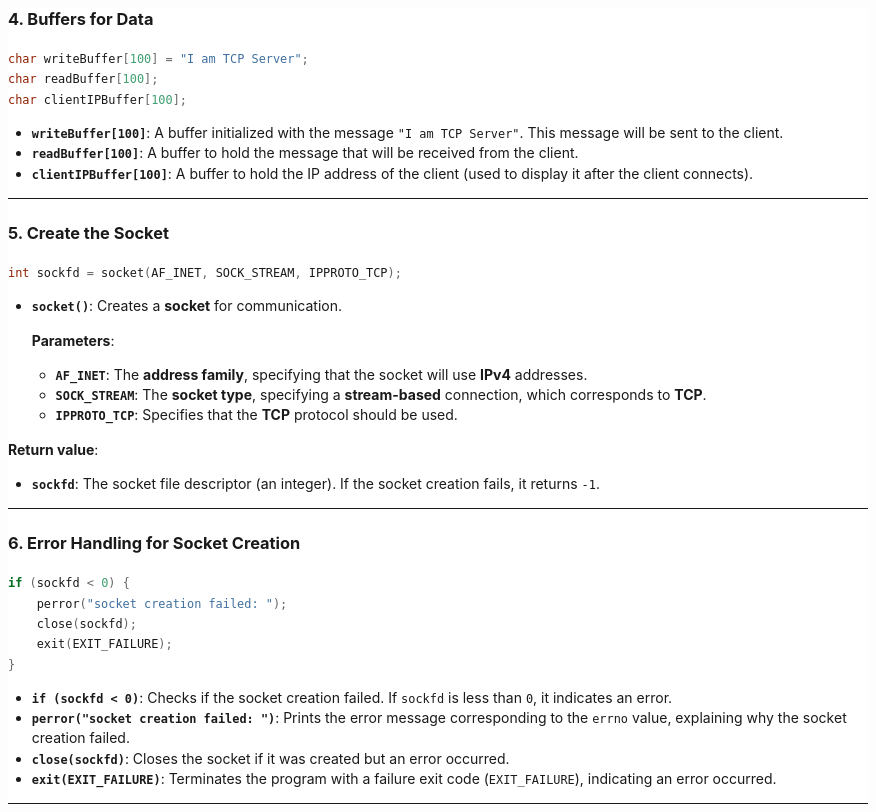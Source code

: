 
### 4. Buffers for Data

```c
char writeBuffer[100] = "I am TCP Server";
char readBuffer[100];
char clientIPBuffer[100];
```

- **`writeBuffer[100]`**: A buffer initialized with the message `"I am TCP Server"`. This message will be sent to the client.
- **`readBuffer[100]`**: A buffer to hold the message that will be received from the client.
- **`clientIPBuffer[100]`**: A buffer to hold the IP address of the client (used to display it after the client connects).

---

### 5. Create the Socket

```c
int sockfd = socket(AF_INET, SOCK_STREAM, IPPROTO_TCP);
```

- **`socket()`**: Creates a **socket** for communication.

  **Parameters**:
  - **`AF_INET`**: The **address family**, specifying that the socket will use **IPv4** addresses.
  - **`SOCK_STREAM`**: The **socket type**, specifying a **stream-based** connection, which corresponds to **TCP**.
  - **`IPPROTO_TCP`**: Specifies that the **TCP** protocol should be used.

**Return value**:
- **`sockfd`**: The socket file descriptor (an integer). If the socket creation fails, it returns `-1`.

---

### 6. Error Handling for Socket Creation

```c
if (sockfd < 0) {
    perror("socket creation failed: ");
    close(sockfd);
    exit(EXIT_FAILURE);
}
```

- **`if (sockfd < 0)`**: Checks if the socket creation failed. If `sockfd` is less than `0`, it indicates an error.
- **`perror("socket creation failed: ")`**: Prints the error message corresponding to the `errno` value, explaining why the socket creation failed.
- **`close(sockfd)`**: Closes the socket if it was created but an error occurred.
- **`exit(EXIT_FAILURE)`**: Terminates the program with a failure exit code (`EXIT_FAILURE`), indicating an error occurred.

---
